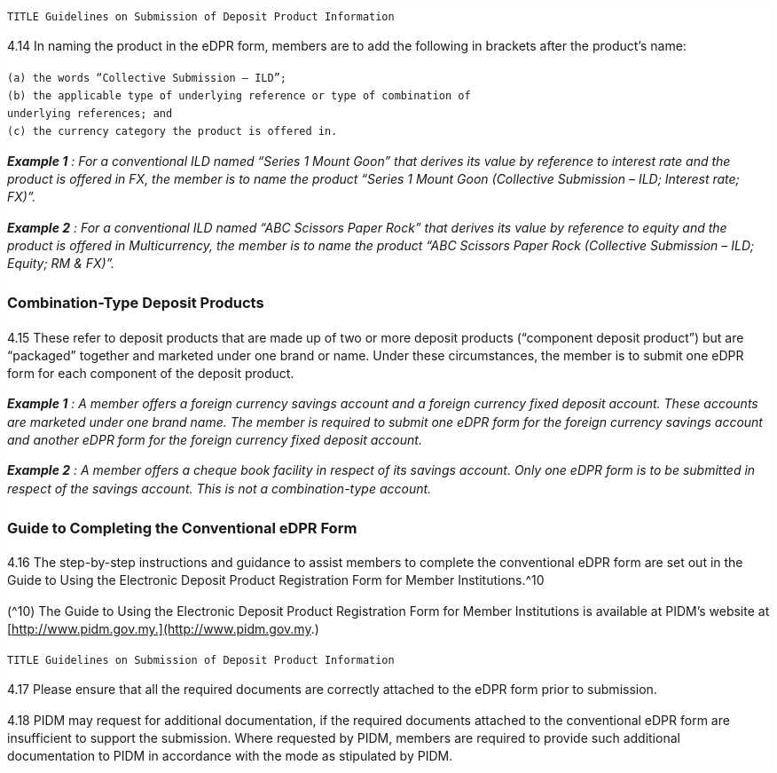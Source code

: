 
```
TITLE Guidelines on Submission of Deposit Product Information
```
4.14 In naming the product in the eDPR form, members are to add the following in brackets
after the product’s name:

```
(a) the words “Collective Submission – ILD”;
(b) the applicable type of underlying reference or type of combination of
underlying references; and
(c) the currency category the product is offered in.
```
**_Example 1_** _: For a conventional ILD named “Series 1 Mount Goon” that derives its value
by reference to interest rate and the product is offered in FX, the member is to name
the product “Series 1 Mount Goon (Collective Submission – ILD; Interest rate; FX)”._

**_Example 2_** _: For a conventional ILD named “ABC Scissors Paper Rock” that derives its
value by reference to equity and the product is offered in Multicurrency, the member
is to name the product “ABC Scissors Paper Rock (Collective Submission – ILD; Equity;
RM & FX)”._

### Combination-Type Deposit Products

4.15 These refer to deposit products that are made up of two or more deposit products
(“component deposit product”) but are “packaged” together and marketed under one
brand or name. Under these circumstances, the member is to submit one eDPR form
for each component of the deposit product.

**_Example 1_** _: A member offers a foreign currency savings account and a foreign currency
fixed deposit account. These accounts are marketed under one brand name. The
member is required to submit one eDPR form for the foreign currency savings account
and another eDPR form for the foreign currency fixed deposit account._

**_Example 2_** _: A member offers a cheque book facility in respect of its savings account.
Only one eDPR form is to be submitted in respect of the savings account. This is not a
combination-type account._

### Guide to Completing the Conventional eDPR Form

4.16 The step-by-step instructions and guidance to assist members to complete the
conventional eDPR form are set out in the Guide to Using the Electronic Deposit
Product Registration Form for Member Institutions.^10

(^10) The Guide to Using the Electronic Deposit Product Registration Form for Member Institutions is available
at PIDM’s website at [http://www.pidm.gov.my.](http://www.pidm.gov.my.)


```
TITLE Guidelines on Submission of Deposit Product Information
```
4.17 Please ensure that all the required documents are correctly attached to the eDPR form
prior to submission.

4.18 PIDM may request for additional documentation, if the required documents attached
to the conventional eDPR form are insufficient to support the submission. Where
requested by PIDM, members are required to provide such additional documentation
to PIDM in accordance with the mode as stipulated by PIDM.
